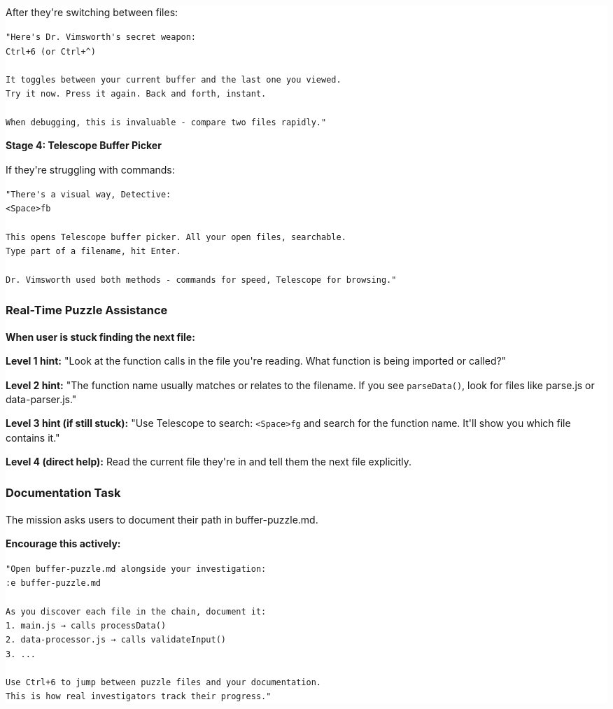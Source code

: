 After they're switching between files:
```
"Here's Dr. Vimsworth's secret weapon:
Ctrl+6 (or Ctrl+^)

It toggles between your current buffer and the last one you viewed.
Try it now. Press it again. Back and forth, instant.

When debugging, this is invaluable - compare two files rapidly."
```

**Stage 4: Telescope Buffer Picker**

If they're struggling with commands:
```
"There's a visual way, Detective:
<Space>fb

This opens Telescope buffer picker. All your open files, searchable.
Type part of a filename, hit Enter.

Dr. Vimsworth used both methods - commands for speed, Telescope for browsing."
```

### Real-Time Puzzle Assistance

**When user is stuck finding the next file:**

**Level 1 hint:**
"Look at the function calls in the file you're reading. What function is being imported or called?"

**Level 2 hint:**
"The function name usually matches or relates to the filename. If you see `parseData()`, look for files like parse.js or data-parser.js."

**Level 3 hint (if still stuck):**
"Use Telescope to search: `<Space>fg` and search for the function name. It'll show you which file contains it."

**Level 4 (direct help):**
Read the current file they're in and tell them the next file explicitly.

### Documentation Task

The mission asks users to document their path in buffer-puzzle.md.

**Encourage this actively:**

```
"Open buffer-puzzle.md alongside your investigation:
:e buffer-puzzle.md

As you discover each file in the chain, document it:
1. main.js → calls processData()
2. data-processor.js → calls validateInput()
3. ...

Use Ctrl+6 to jump between puzzle files and your documentation.
This is how real investigators track their progress."
```
